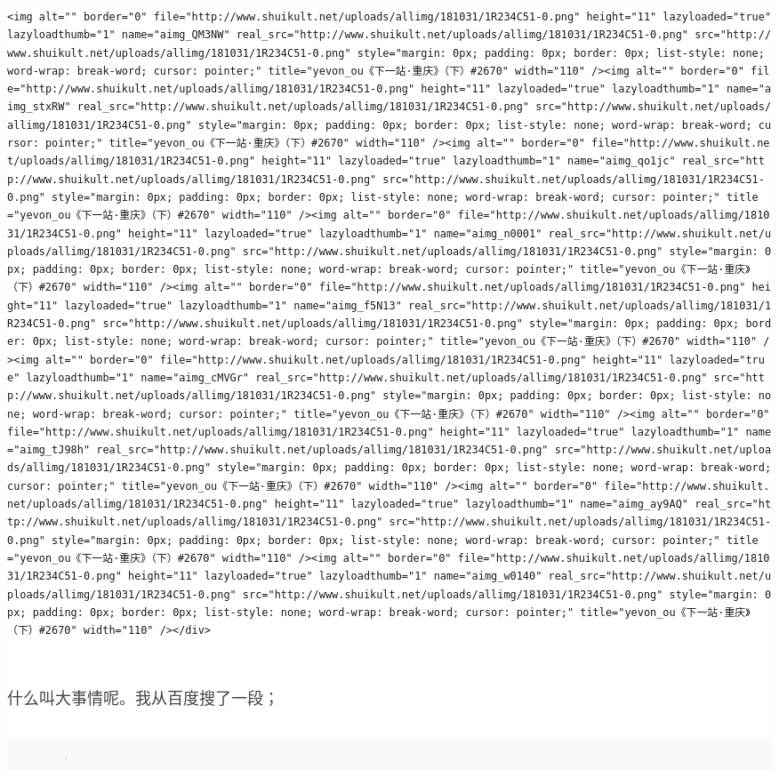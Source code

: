 	<img alt="" border="0" file="http://www.shuikult.net/uploads/allimg/181031/1R234C51-0.png" height="11" lazyloaded="true" lazyloadthumb="1" name="aimg_QM3NW" real_src="http://www.shuikult.net/uploads/allimg/181031/1R234C51-0.png" src="http://www.shuikult.net/uploads/allimg/181031/1R234C51-0.png" style="margin: 0px; padding: 0px; border: 0px; list-style: none; word-wrap: break-word; cursor: pointer;" title="yevon_ou《下一站·重庆》（下）#2670" width="110" /><img alt="" border="0" file="http://www.shuikult.net/uploads/allimg/181031/1R234C51-0.png" height="11" lazyloaded="true" lazyloadthumb="1" name="aimg_stxRW" real_src="http://www.shuikult.net/uploads/allimg/181031/1R234C51-0.png" src="http://www.shuikult.net/uploads/allimg/181031/1R234C51-0.png" style="margin: 0px; padding: 0px; border: 0px; list-style: none; word-wrap: break-word; cursor: pointer;" title="yevon_ou《下一站·重庆》（下）#2670" width="110" /><img alt="" border="0" file="http://www.shuikult.net/uploads/allimg/181031/1R234C51-0.png" height="11" lazyloaded="true" lazyloadthumb="1" name="aimg_qo1jc" real_src="http://www.shuikult.net/uploads/allimg/181031/1R234C51-0.png" src="http://www.shuikult.net/uploads/allimg/181031/1R234C51-0.png" style="margin: 0px; padding: 0px; border: 0px; list-style: none; word-wrap: break-word; cursor: pointer;" title="yevon_ou《下一站·重庆》（下）#2670" width="110" /><img alt="" border="0" file="http://www.shuikult.net/uploads/allimg/181031/1R234C51-0.png" height="11" lazyloaded="true" lazyloadthumb="1" name="aimg_n0001" real_src="http://www.shuikult.net/uploads/allimg/181031/1R234C51-0.png" src="http://www.shuikult.net/uploads/allimg/181031/1R234C51-0.png" style="margin: 0px; padding: 0px; border: 0px; list-style: none; word-wrap: break-word; cursor: pointer;" title="yevon_ou《下一站·重庆》（下）#2670" width="110" /><img alt="" border="0" file="http://www.shuikult.net/uploads/allimg/181031/1R234C51-0.png" height="11" lazyloaded="true" lazyloadthumb="1" name="aimg_f5N13" real_src="http://www.shuikult.net/uploads/allimg/181031/1R234C51-0.png" src="http://www.shuikult.net/uploads/allimg/181031/1R234C51-0.png" style="margin: 0px; padding: 0px; border: 0px; list-style: none; word-wrap: break-word; cursor: pointer;" title="yevon_ou《下一站·重庆》（下）#2670" width="110" /><img alt="" border="0" file="http://www.shuikult.net/uploads/allimg/181031/1R234C51-0.png" height="11" lazyloaded="true" lazyloadthumb="1" name="aimg_cMVGr" real_src="http://www.shuikult.net/uploads/allimg/181031/1R234C51-0.png" src="http://www.shuikult.net/uploads/allimg/181031/1R234C51-0.png" style="margin: 0px; padding: 0px; border: 0px; list-style: none; word-wrap: break-word; cursor: pointer;" title="yevon_ou《下一站·重庆》（下）#2670" width="110" /><img alt="" border="0" file="http://www.shuikult.net/uploads/allimg/181031/1R234C51-0.png" height="11" lazyloaded="true" lazyloadthumb="1" name="aimg_tJ98h" real_src="http://www.shuikult.net/uploads/allimg/181031/1R234C51-0.png" src="http://www.shuikult.net/uploads/allimg/181031/1R234C51-0.png" style="margin: 0px; padding: 0px; border: 0px; list-style: none; word-wrap: break-word; cursor: pointer;" title="yevon_ou《下一站·重庆》（下）#2670" width="110" /><img alt="" border="0" file="http://www.shuikult.net/uploads/allimg/181031/1R234C51-0.png" height="11" lazyloaded="true" lazyloadthumb="1" name="aimg_ay9AQ" real_src="http://www.shuikult.net/uploads/allimg/181031/1R234C51-0.png" src="http://www.shuikult.net/uploads/allimg/181031/1R234C51-0.png" style="margin: 0px; padding: 0px; border: 0px; list-style: none; word-wrap: break-word; cursor: pointer;" title="yevon_ou《下一站·重庆》（下）#2670" width="110" /><img alt="" border="0" file="http://www.shuikult.net/uploads/allimg/181031/1R234C51-0.png" height="11" lazyloaded="true" lazyloadthumb="1" name="aimg_w0140" real_src="http://www.shuikult.net/uploads/allimg/181031/1R234C51-0.png" src="http://www.shuikult.net/uploads/allimg/181031/1R234C51-0.png" style="margin: 0px; padding: 0px; border: 0px; list-style: none; word-wrap: break-word; cursor: pointer;" title="yevon_ou《下一站·重庆》（下）#2670" width="110" /></div>
<br style="font-size: 14px; word-wrap: break-word; color: rgb(68, 68, 68); font-family: Tahoma, &quot;Microsoft Yahei&quot;, simsun; line-height: 21px;" />
<br style="font-size: 14px; word-wrap: break-word; color: rgb(68, 68, 68); font-family: Tahoma, &quot;Microsoft Yahei&quot;, simsun; line-height: 21px;" />
<div align="left" style="font-size: 14px; word-wrap: break-word; color: rgb(68, 68, 68); font-family: Tahoma, &quot;Microsoft Yahei&quot;, simsun; line-height: 21px;">
	<font face="楷体, 楷体_GB2312" style="word-wrap: break-word; word-break: normal; line-height: 21px;"><font size="4" style="word-wrap: break-word; word-break: normal; line-height: 27px;">什么叫大事情呢。我从百度搜了一段；</font></font></div>
<br style="font-size: 14px; word-wrap: break-word; color: rgb(68, 68, 68); font-family: Tahoma, &quot;Microsoft Yahei&quot;, simsun; line-height: 21px;" />
<div align="left" style="font-size: 14px; word-wrap: break-word; color: rgb(68, 68, 68); font-family: Tahoma, &quot;Microsoft Yahei&quot;, simsun; line-height: 21px;">
	<div style="word-wrap: break-word; overflow: hidden; margin: 10px 0px; padding: 10px 10px 5px 65px; color: rgb(102, 102, 102); zoom: 1; background: url(&quot;http://www3.shuiku.net/static/image/common/icon_quote_s.gif&quot;) 20px 6px no-repeat rgb(249, 249, 249);">
		<blockquote style="word-wrap: break-word; display: inline-block; margin: 0px; padding: 0px 65px 5px 0px; line-height: 1.6; zoom: 1; background: url(&quot;http://www3.shuiku.net/static/image/common/icon_quote_e.gif&quot;) 100% 100% no-repeat;">
			<div align="left" style="word-wrap: break-word;">